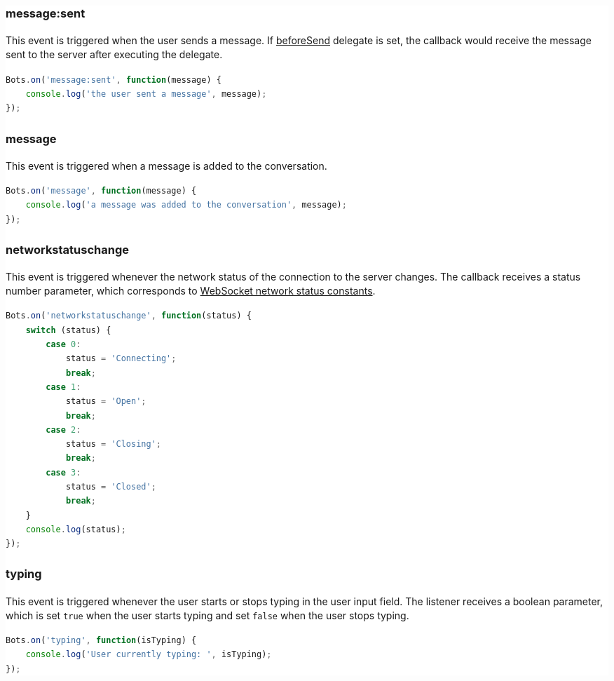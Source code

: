 ### message:sent

This event is triggered when the user sends a message. If [beforeSend](#beforesend) delegate is set, the callback would receive the message sent to the server after executing the delegate.
```js
Bots.on('message:sent', function(message) {
    console.log('the user sent a message', message);
});
```

### message

This event is triggered when a message is added to the conversation.
```js
Bots.on('message', function(message) {
    console.log('a message was added to the conversation', message);
});
```

### networkstatuschange

This event is triggered whenever the network status of the connection to the server changes. The callback receives a status number parameter, which corresponds to [WebSocket network status constants](https://developer.mozilla.org/en-US/docs/Web/API/WebSocket#Constants).
```js
Bots.on('networkstatuschange', function(status) {
    switch (status) {
        case 0:
            status = 'Connecting';
            break;
        case 1:
            status = 'Open';
            break;
        case 2:
            status = 'Closing';
            break;
        case 3:
            status = 'Closed';
            break;
    }
    console.log(status);
});
```

### typing

This event is triggered whenever the user starts or stops typing in the user input field. The listener receives a boolean parameter, which is set `true` when the user starts typing and set `false` when the user stops typing.
```js
Bots.on('typing', function(isTyping) {
    console.log('User currently typing: ', isTyping);
});
```
